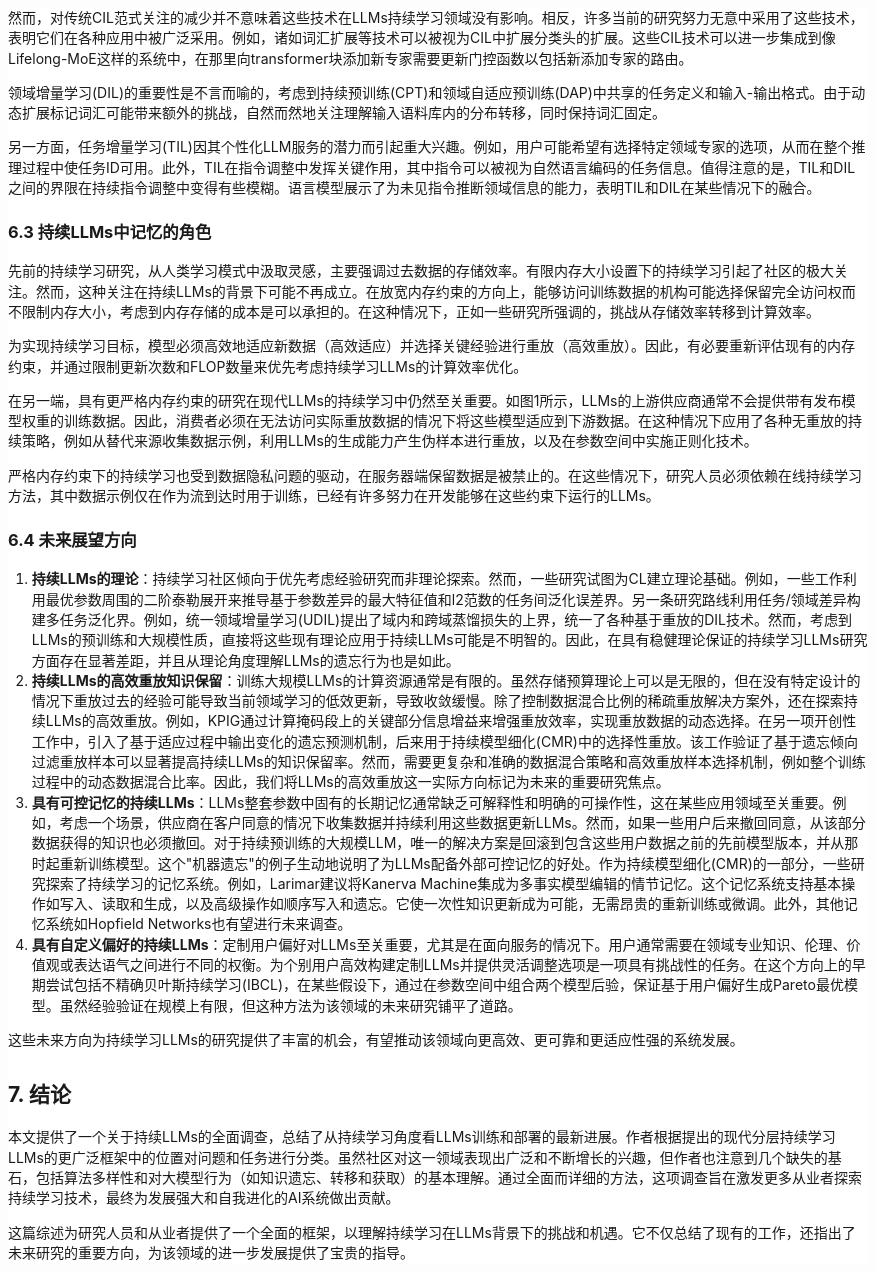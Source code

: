 然而，对传统CIL范式关注的减少并不意味着这些技术在LLMs持续学习领域没有影响。相反，许多当前的研究努力无意中采用了这些技术，表明它们在各种应用中被广泛采用。例如，诸如词汇扩展等技术可以被视为CIL中扩展分类头的扩展。这些CIL技术可以进一步集成到像Lifelong-MoE这样的系统中，在那里向transformer块添加新专家需要更新门控函数以包括新添加专家的路由。

领域增量学习(DIL)的重要性是不言而喻的，考虑到持续预训练(CPT)和领域自适应预训练(DAP)中共享的任务定义和输入-输出格式。由于动态扩展标记词汇可能带来额外的挑战，自然而然地关注理解输入语料库内的分布转移，同时保持词汇固定。

另一方面，任务增量学习(TIL)因其个性化LLM服务的潜力而引起重大兴趣。例如，用户可能希望有选择特定领域专家的选项，从而在整个推理过程中使任务ID可用。此外，TIL在指令调整中发挥关键作用，其中指令可以被视为自然语言编码的任务信息。值得注意的是，TIL和DIL之间的界限在持续指令调整中变得有些模糊。语言模型展示了为未见指令推断领域信息的能力，表明TIL和DIL在某些情况下的融合。

### 6.3 持续LLMs中记忆的角色
先前的持续学习研究，从人类学习模式中汲取灵感，主要强调过去数据的存储效率。有限内存大小设置下的持续学习引起了社区的极大关注。然而，这种关注在持续LLMs的背景下可能不再成立。在放宽内存约束的方向上，能够访问训练数据的机构可能选择保留完全访问权而不限制内存大小，考虑到内存存储的成本是可以承担的。在这种情况下，正如一些研究所强调的，挑战从存储效率转移到计算效率。

为实现持续学习目标，模型必须高效地适应新数据（高效适应）并选择关键经验进行重放（高效重放）。因此，有必要重新评估现有的内存约束，并通过限制更新次数和FLOP数量来优先考虑持续学习LLMs的计算效率优化。

在另一端，具有更严格内存约束的研究在现代LLMs的持续学习中仍然至关重要。如图1所示，LLMs的上游供应商通常不会提供带有发布模型权重的训练数据。因此，消费者必须在无法访问实际重放数据的情况下将这些模型适应到下游数据。在这种情况下应用了各种无重放的持续策略，例如从替代来源收集数据示例，利用LLMs的生成能力产生伪样本进行重放，以及在参数空间中实施正则化技术。

严格内存约束下的持续学习也受到数据隐私问题的驱动，在服务器端保留数据是被禁止的。在这些情况下，研究人员必须依赖在线持续学习方法，其中数据示例仅在作为流到达时用于训练，已经有许多努力在开发能够在这些约束下运行的LLMs。

### 6.4 未来展望方向
1. **持续LLMs的理论**：持续学习社区倾向于优先考虑经验研究而非理论探索。然而，一些研究试图为CL建立理论基础。例如，一些工作利用最优参数周围的二阶泰勒展开来推导基于参数差异的最大特征值和l2范数的任务间泛化误差界。另一条研究路线利用任务/领域差异构建多任务泛化界。例如，统一领域增量学习(UDIL)提出了域内和跨域蒸馏损失的上界，统一了各种基于重放的DIL技术。然而，考虑到LLMs的预训练和大规模性质，直接将这些现有理论应用于持续LLMs可能是不明智的。因此，在具有稳健理论保证的持续学习LLMs研究方面存在显著差距，并且从理论角度理解LLMs的遗忘行为也是如此。
2. **持续LLMs的高效重放知识保留**：训练大规模LLMs的计算资源通常是有限的。虽然存储预算理论上可以是无限的，但在没有特定设计的情况下重放过去的经验可能导致当前领域学习的低效更新，导致收敛缓慢。除了控制数据混合比例的稀疏重放解决方案外，还在探索持续LLMs的高效重放。例如，KPIG通过计算掩码段上的关键部分信息增益来增强重放效率，实现重放数据的动态选择。在另一项开创性工作中，引入了基于适应过程中输出变化的遗忘预测机制，后来用于持续模型细化(CMR)中的选择性重放。该工作验证了基于遗忘倾向过滤重放样本可以显著提高持续LLMs的知识保留率。然而，需要更复杂和准确的数据混合策略和高效重放样本选择机制，例如整个训练过程中的动态数据混合比率。因此，我们将LLMs的高效重放这一实际方向标记为未来的重要研究焦点。
3. **具有可控记忆的持续LLMs**：LLMs整套参数中固有的长期记忆通常缺乏可解释性和明确的可操作性，这在某些应用领域至关重要。例如，考虑一个场景，供应商在客户同意的情况下收集数据并持续利用这些数据更新LLMs。然而，如果一些用户后来撤回同意，从该部分数据获得的知识也必须撤回。对于持续预训练的大规模LLM，唯一的解决方案是回滚到包含这些用户数据之前的先前模型版本，并从那时起重新训练模型。这个"机器遗忘"的例子生动地说明了为LLMs配备外部可控记忆的好处。作为持续模型细化(CMR)的一部分，一些研究探索了持续学习的记忆系统。例如，Larimar建议将Kanerva Machine集成为多事实模型编辑的情节记忆。这个记忆系统支持基本操作如写入、读取和生成，以及高级操作如顺序写入和遗忘。它使一次性知识更新成为可能，无需昂贵的重新训练或微调。此外，其他记忆系统如Hopfield Networks也有望进行未来调查。
4. **具有自定义偏好的持续LLMs**：定制用户偏好对LLMs至关重要，尤其是在面向服务的情况下。用户通常需要在领域专业知识、伦理、价值观或表达语气之间进行不同的权衡。为个别用户高效构建定制LLMs并提供灵活调整选项是一项具有挑战性的任务。在这个方向上的早期尝试包括不精确贝叶斯持续学习(IBCL)，在某些假设下，通过在参数空间中组合两个模型后验，保证基于用户偏好生成Pareto最优模型。虽然经验验证在规模上有限，但这种方法为该领域的未来研究铺平了道路。

这些未来方向为持续学习LLMs的研究提供了丰富的机会，有望推动该领域向更高效、更可靠和更适应性强的系统发展。

## 7. 结论
本文提供了一个关于持续LLMs的全面调查，总结了从持续学习角度看LLMs训练和部署的最新进展。作者根据提出的现代分层持续学习LLMs的更广泛框架中的位置对问题和任务进行分类。虽然社区对这一领域表现出广泛和不断增长的兴趣，但作者也注意到几个缺失的基石，包括算法多样性和对大模型行为（如知识遗忘、转移和获取）的基本理解。通过全面而详细的方法，这项调查旨在激发更多从业者探索持续学习技术，最终为发展强大和自我进化的AI系统做出贡献。

这篇综述为研究人员和从业者提供了一个全面的框架，以理解持续学习在LLMs背景下的挑战和机遇。它不仅总结了现有的工作，还指出了未来研究的重要方向，为该领域的进一步发展提供了宝贵的指导。

